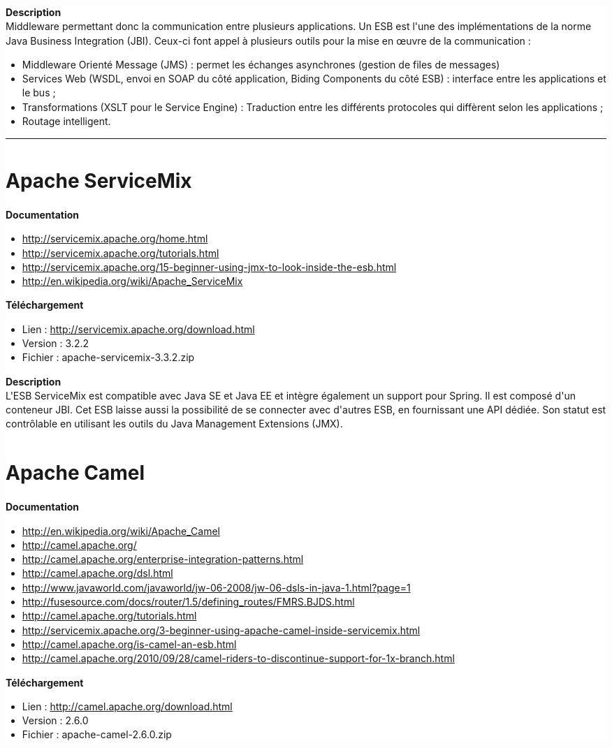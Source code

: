 **Description**<br />
Middleware permettant donc la communication entre plusieurs applications. Un ESB est l'une des implémentations de la norme Java Business Integration (JBI). Ceux-ci font appel à plusieurs outils pour la mise en œuvre de la communication :
- Middleware Orienté Message (JMS) : permet les échanges asynchrones (gestion de files de messages)
- Services Web (WSDL, envoi en SOAP du côté application, Biding Components du côté ESB) : interface entre les applications et le bus ;
- Transformations (XSLT pour le Service Engine) : Traduction entre les différents protocoles qui diffèrent selon les applications ;
- Routage intelligent.

---


# Apache ServiceMix #

**Documentation**
  * http://servicemix.apache.org/home.html
  * http://servicemix.apache.org/tutorials.html
  * http://servicemix.apache.org/15-beginner-using-jmx-to-look-inside-the-esb.html
  * http://en.wikipedia.org/wiki/Apache_ServiceMix

**Téléchargement**
  * Lien : http://servicemix.apache.org/download.html
  * Version : 3.2.2
  * Fichier : apache-servicemix-3.3.2.zip

**Description**<br />
L'ESB ServiceMix est compatible avec Java SE et Java EE et intègre également un support pour Spring. Il est composé d'un conteneur JBI. Cet ESB laisse aussi la possibilité de se connecter avec d'autres ESB, en fournissant une API dédiée. Son statut est contrôlable en utilisant les outils du Java Management Extensions (JMX).

# Apache Camel #

**Documentation**
  * http://en.wikipedia.org/wiki/Apache_Camel
  * http://camel.apache.org/
  * http://camel.apache.org/enterprise-integration-patterns.html
  * http://camel.apache.org/dsl.html
  * http://www.javaworld.com/javaworld/jw-06-2008/jw-06-dsls-in-java-1.html?page=1
  * http://fusesource.com/docs/router/1.5/defining_routes/FMRS.BJDS.html
  * http://camel.apache.org/tutorials.html
  * http://servicemix.apache.org/3-beginner-using-apache-camel-inside-servicemix.html
  * http://camel.apache.org/is-camel-an-esb.html
  * http://camel.apache.org/2010/09/28/camel-riders-to-discontinue-support-for-1x-branch.html

**Téléchargement**
  * Lien : http://camel.apache.org/download.html
  * Version : 2.6.0
  * Fichier : apache-camel-2.6.0.zip
